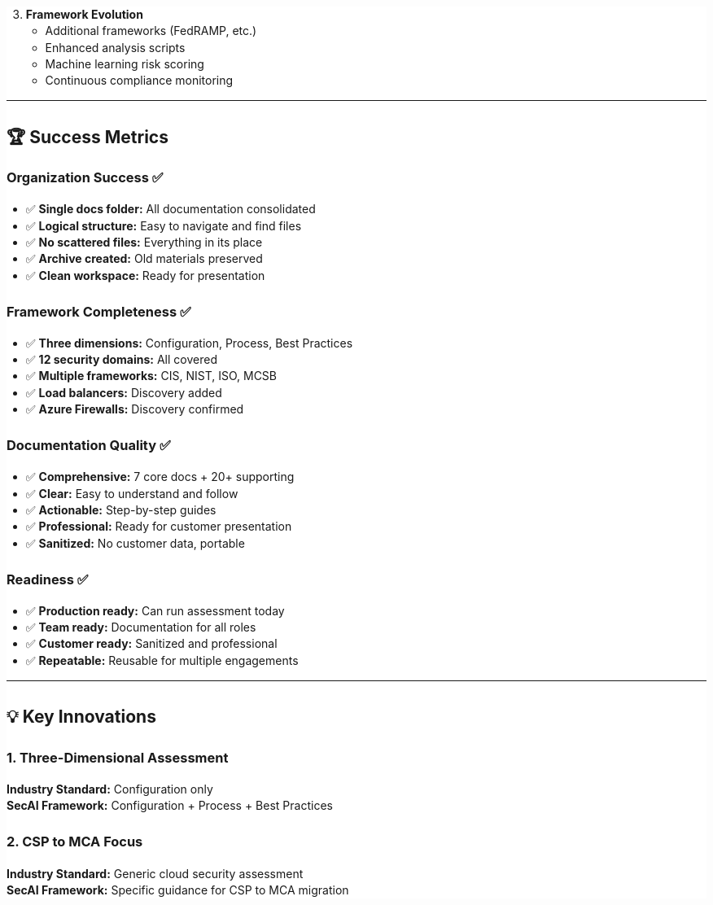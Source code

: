 3. **Framework Evolution**
   - Additional frameworks (FedRAMP, etc.)
   - Enhanced analysis scripts
   - Machine learning risk scoring
   - Continuous compliance monitoring

---

## 🏆 Success Metrics

### Organization Success ✅
- ✅ **Single docs folder:** All documentation consolidated
- ✅ **Logical structure:** Easy to navigate and find files
- ✅ **No scattered files:** Everything in its place
- ✅ **Archive created:** Old materials preserved
- ✅ **Clean workspace:** Ready for presentation

### Framework Completeness ✅
- ✅ **Three dimensions:** Configuration, Process, Best Practices
- ✅ **12 security domains:** All covered
- ✅ **Multiple frameworks:** CIS, NIST, ISO, MCSB
- ✅ **Load balancers:** Discovery added
- ✅ **Azure Firewalls:** Discovery confirmed

### Documentation Quality ✅
- ✅ **Comprehensive:** 7 core docs + 20+ supporting
- ✅ **Clear:** Easy to understand and follow
- ✅ **Actionable:** Step-by-step guides
- ✅ **Professional:** Ready for customer presentation
- ✅ **Sanitized:** No customer data, portable

### Readiness ✅
- ✅ **Production ready:** Can run assessment today
- ✅ **Team ready:** Documentation for all roles
- ✅ **Customer ready:** Sanitized and professional
- ✅ **Repeatable:** Reusable for multiple engagements

---

## 💡 Key Innovations

### 1. Three-Dimensional Assessment
**Industry Standard:** Configuration only  
**SecAI Framework:** Configuration + Process + Best Practices

### 2. CSP to MCA Focus
**Industry Standard:** Generic cloud security assessment  
**SecAI Framework:** Specific guidance for CSP to MCA migration
